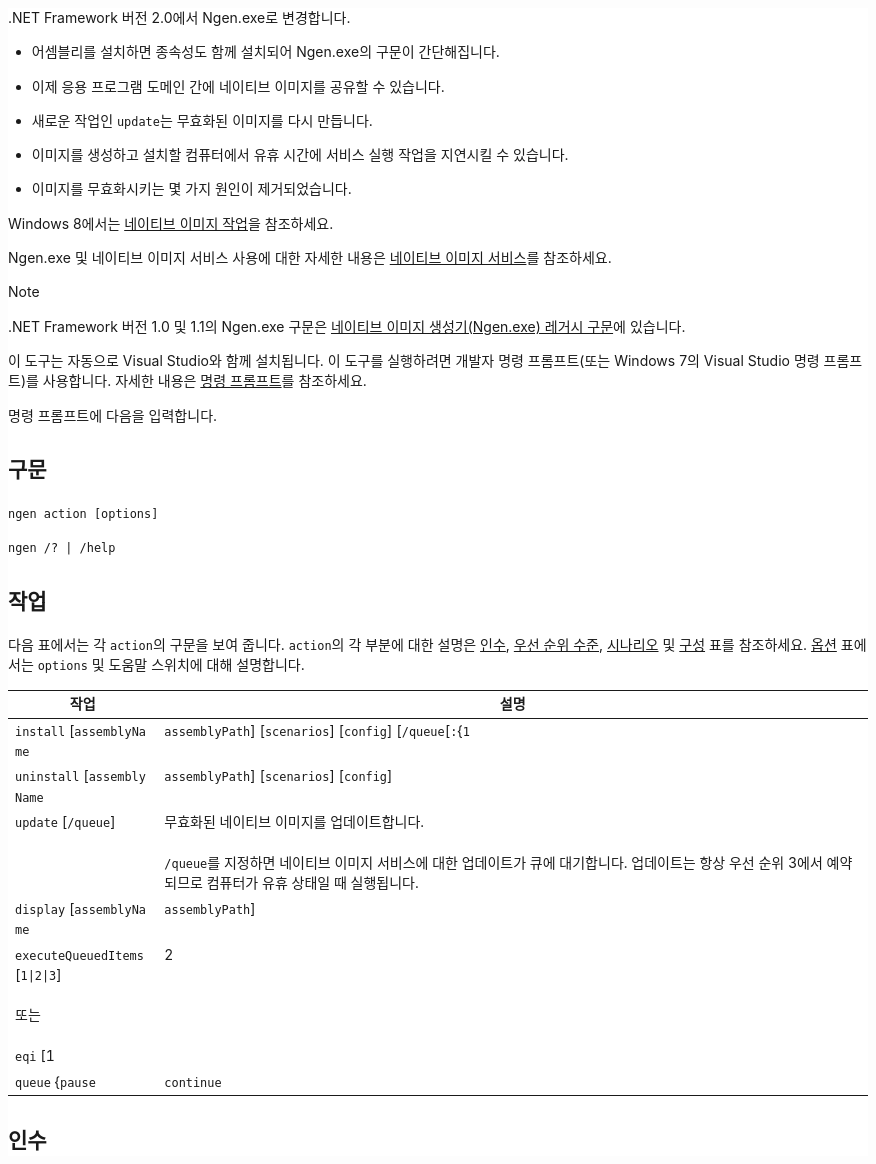  .NET Framework 버전 2.0에서 Ngen.exe로 변경합니다.  
  
-   어셈블리를 설치하면 종속성도 함께 설치되어 Ngen.exe의 구문이 간단해집니다.  
  
-   이제 응용 프로그램 도메인 간에 네이티브 이미지를 공유할 수 있습니다.  
  
-   새로운 작업인 `update`는 무효화된 이미지를 다시 만듭니다.  
  
-   이미지를 생성하고 설치할 컴퓨터에서 유휴 시간에 서비스 실행 작업을 지연시킬 수 있습니다.  
  
-   이미지를 무효화시키는 몇 가지 원인이 제거되었습니다.  
  
 Windows 8에서는 [네이티브 이미지 작업](http://msdn.microsoft.com/en-us/9b1f7590-4e0d-4737-90ef-eaf696932afb)을 참조하세요.  
  
 Ngen.exe 및 네이티브 이미지 서비스 사용에 대한 자세한 내용은 [네이티브 이미지 서비스][Native Image Service]를 참조하세요.  
  
> [!NOTE]
>  .NET Framework 버전 1.0 및 1.1의 Ngen.exe 구문은 [네이티브 이미지 생성기(Ngen.exe) 레거시 구문](http://msdn.microsoft.com/en-us/5a69fc7a-103f-4afc-8ab4-606adcb46324)에 있습니다.  
  
 이 도구는 자동으로 Visual Studio와 함께 설치됩니다. 이 도구를 실행하려면 개발자 명령 프롬프트(또는 Windows 7의 Visual Studio 명령 프롬프트)를 사용합니다. 자세한 내용은 [명령 프롬프트](../../../docs/framework/tools/developer-command-prompt-for-vs.md)를 참조하세요.  
  
 명령 프롬프트에 다음을 입력합니다.  
  
## <a name="syntax"></a>구문  
  
```  
ngen action [options]  
```  
  
```  
ngen /? | /help  
```  
  
## <a name="actions"></a>작업  
 다음 표에서는 각 `action`의 구문을 보여 줍니다. `action`의 각 부분에 대한 설명은 [인수](#ArgumentTable), [우선 순위 수준](#PriorityTable), [시나리오](#ScenarioTable) 및 [구성](#ConfigTable) 표를 참조하세요. [옵션](#OptionTable) 표에서는 `options` 및 도움말 스위치에 대해 설명합니다.  
  
|작업|설명|  
|------------|-----------------|  
|`install` [`assemblyName` | `assemblyPath`] [`scenarios`] [`config`] [`/queue`[`:`{`1`|`2`|`3`}]]|어셈블리 및 해당 종속성에 대한 네이티브 이미지를 생성하고 그러한 이미지를 네이티브 이미지 캐시에 설치합니다.<br /><br /> `/queue`를 지정하면 네이티브 이미지 서비스에 대한 작업이 큐에 대기합니다. 기본 우선 순위는 3입니다. [우선 순위 수준](#PriorityTable) 표를 참조하세요.|  
|`uninstall` [`assemblyName` | `assemblyPath`] [`scenarios`] [`config`]|네이티브 이미지 캐시에서 어셈블리에 대한 네이티브 이미지와 그 종속성을 삭제합니다.<br /><br /> 단일 이미지와 그 종속성을 제거하려면 해당 이미지를 설치할 때 사용한 것과 동일한 명령줄 인수를 사용합니다. **참고:** [!INCLUDE[net_v40_long](../../../includes/net-v40-long-md.md)]부터는 `uninstall` * 동작이 더 이상 지원되지 않습니다.|  
|`update` [`/queue`]|무효화된 네이티브 이미지를 업데이트합니다.<br /><br /> `/queue`를 지정하면 네이티브 이미지 서비스에 대한 업데이트가 큐에 대기합니다. 업데이트는 항상 우선 순위 3에서 예약되므로 컴퓨터가 유휴 상태일 때 실행됩니다.|  
|`display` [`assemblyName` | `assemblyPath`]|어셈블리에 대한 네이티브 이미지와 그 종속성의 상태를 표시합니다.<br /><br /> 인수를 지정하지 않은 경우 네이티브 이미지 캐시에 있는 모든 것이 표시됩니다.|  
|`executeQueuedItems` [<code>1&#124;2&#124;3</code>]<br /><br /> 또는<br /><br /> `eqi` [1|2|3]|큐에 대기한 컴파일 작업을 실행합니다.<br /><br /> 우선 순위를 지정하면 우선 순위가 크거나 같은 컴파일 작업이 실행됩니다. 우선 순위를 지정하지 않으면 큐에 대기한 컴파일 작업이 모두 실행됩니다.|  
|`queue` {`pause` | `continue` | `status`}|네이티브 이미지 서비스를 일시 중지하거나 일시 중지된 서비스를 계속 수행할 수 있도록 하거나 서비스 상태를 쿼리합니다.|  
  
<a name="ArgumentTable"></a>   
## <a name="arguments"></a>인수  
  

[Native Image Service]: #native-image-service